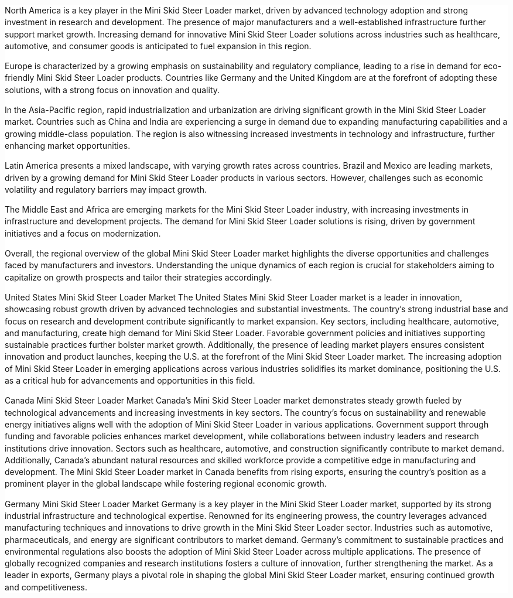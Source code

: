 North America is a key player in the Mini Skid Steer Loader market, driven by advanced technology adoption and strong investment in research and development. The presence of major manufacturers and a well-established infrastructure further support market growth. Increasing demand for innovative Mini Skid Steer Loader solutions across industries such as healthcare, automotive, and consumer goods is anticipated to fuel expansion in this region.

Europe is characterized by a growing emphasis on sustainability and regulatory compliance, leading to a rise in demand for eco-friendly Mini Skid Steer Loader products. Countries like Germany and the United Kingdom are at the forefront of adopting these solutions, with a strong focus on innovation and quality.

In the Asia-Pacific region, rapid industrialization and urbanization are driving significant growth in the Mini Skid Steer Loader market. Countries such as China and India are experiencing a surge in demand due to expanding manufacturing capabilities and a growing middle-class population. The region is also witnessing increased investments in technology and infrastructure, further enhancing market opportunities.

Latin America presents a mixed landscape, with varying growth rates across countries. Brazil and Mexico are leading markets, driven by a growing demand for Mini Skid Steer Loader products in various sectors. However, challenges such as economic volatility and regulatory barriers may impact growth.

The Middle East and Africa are emerging markets for the Mini Skid Steer Loader industry, with increasing investments in infrastructure and development projects. The demand for Mini Skid Steer Loader solutions is rising, driven by government initiatives and a focus on modernization.

Overall, the regional overview of the global Mini Skid Steer Loader market highlights the diverse opportunities and challenges faced by manufacturers and investors. Understanding the unique dynamics of each region is crucial for stakeholders aiming to capitalize on growth prospects and tailor their strategies accordingly.

United States Mini Skid Steer Loader Market
The United States Mini Skid Steer Loader market is a leader in innovation, showcasing robust growth driven by advanced technologies and substantial investments. The country’s strong industrial base and focus on research and development contribute significantly to market expansion. Key sectors, including healthcare, automotive, and manufacturing, create high demand for Mini Skid Steer Loader. Favorable government policies and initiatives supporting sustainable practices further bolster market growth. Additionally, the presence of leading market players ensures consistent innovation and product launches, keeping the U.S. at the forefront of the Mini Skid Steer Loader market. The increasing adoption of Mini Skid Steer Loader in emerging applications across various industries solidifies its market dominance, positioning the U.S. as a critical hub for advancements and opportunities in this field.

Canada Mini Skid Steer Loader Market
Canada’s Mini Skid Steer Loader market demonstrates steady growth fueled by technological advancements and increasing investments in key sectors. The country’s focus on sustainability and renewable energy initiatives aligns well with the adoption of Mini Skid Steer Loader in various applications. Government support through funding and favorable policies enhances market development, while collaborations between industry leaders and research institutions drive innovation. Sectors such as healthcare, automotive, and construction significantly contribute to market demand. Additionally, Canada’s abundant natural resources and skilled workforce provide a competitive edge in manufacturing and development. The Mini Skid Steer Loader market in Canada benefits from rising exports, ensuring the country’s position as a prominent player in the global landscape while fostering regional economic growth.

Germany Mini Skid Steer Loader Market
Germany is a key player in the Mini Skid Steer Loader market, supported by its strong industrial infrastructure and technological expertise. Renowned for its engineering prowess, the country leverages advanced manufacturing techniques and innovations to drive growth in the Mini Skid Steer Loader sector. Industries such as automotive, pharmaceuticals, and energy are significant contributors to market demand. Germany’s commitment to sustainable practices and environmental regulations also boosts the adoption of Mini Skid Steer Loader across multiple applications. The presence of globally recognized companies and research institutions fosters a culture of innovation, further strengthening the market. As a leader in exports, Germany plays a pivotal role in shaping the global Mini Skid Steer Loader market, ensuring continued growth and competitiveness.
